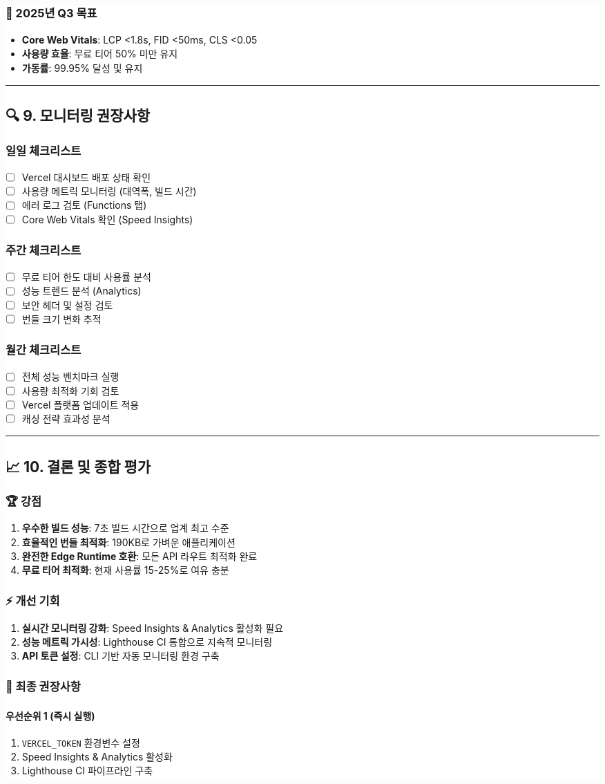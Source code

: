 ### 🎯 2025년 Q3 목표
- **Core Web Vitals**: LCP <1.8s, FID <50ms, CLS <0.05
- **사용량 효율**: 무료 티어 50% 미만 유지
- **가동률**: 99.95% 달성 및 유지

---

## 🔍 9. 모니터링 권장사항

### 일일 체크리스트
- [ ] Vercel 대시보드 배포 상태 확인
- [ ] 사용량 메트릭 모니터링 (대역폭, 빌드 시간)
- [ ] 에러 로그 검토 (Functions 탭)
- [ ] Core Web Vitals 확인 (Speed Insights)

### 주간 체크리스트
- [ ] 무료 티어 한도 대비 사용률 분석
- [ ] 성능 트렌드 분석 (Analytics)
- [ ] 보안 헤더 및 설정 검토
- [ ] 번들 크기 변화 추적

### 월간 체크리스트
- [ ] 전체 성능 벤치마크 실행
- [ ] 사용량 최적화 기회 검토
- [ ] Vercel 플랫폼 업데이트 적용
- [ ] 캐싱 전략 효과성 분석

---

## 📈 10. 결론 및 종합 평가

### 🏆 강점
1. **우수한 빌드 성능**: 7초 빌드 시간으로 업계 최고 수준
2. **효율적인 번들 최적화**: 190KB로 가벼운 애플리케이션
3. **완전한 Edge Runtime 호환**: 모든 API 라우트 최적화 완료
4. **무료 티어 최적화**: 현재 사용률 15-25%로 여유 충분

### ⚡ 개선 기회
1. **실시간 모니터링 강화**: Speed Insights & Analytics 활성화 필요
2. **성능 메트릭 가시성**: Lighthouse CI 통합으로 지속적 모니터링
3. **API 토큰 설정**: CLI 기반 자동 모니터링 환경 구축

### 🎯 최종 권장사항

#### 우선순위 1 (즉시 실행)
1. `VERCEL_TOKEN` 환경변수 설정
2. Speed Insights & Analytics 활성화
3. Lighthouse CI 파이프라인 구축
